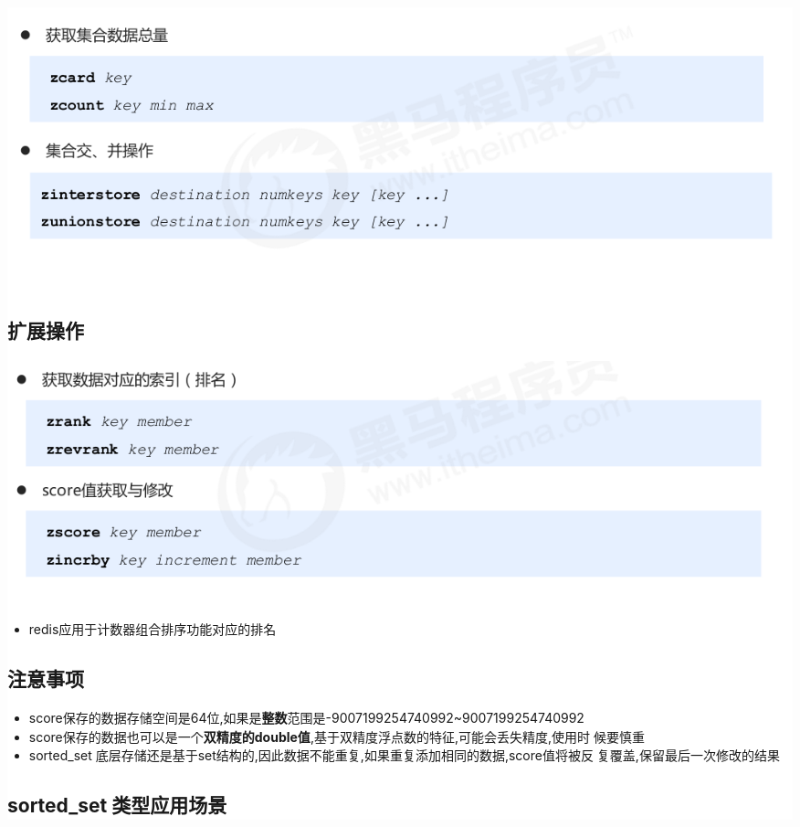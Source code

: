
![image-20200521144143162](figure/image-20200521144143162.png)

## 扩展操作

![image-20200521144446878](figure/image-20200521144446878.png)

- redis应用于计数器组合排序功能对应的排名



## 注意事项

- score保存的数据存储空间是64位,如果是**整数**范围是-9007199254740992~9007199254740992
- score保存的数据也可以是一个**双精度的double值**,基于双精度浮点数的特征,可能会丢失精度,使用时
  候要慎重
- sorted_set 底层存储还是基于set结构的,因此数据不能重复,如果重复添加相同的数据,score值将被反
  复覆盖,保留最后一次修改的结果



## sorted_set 类型应用场景
